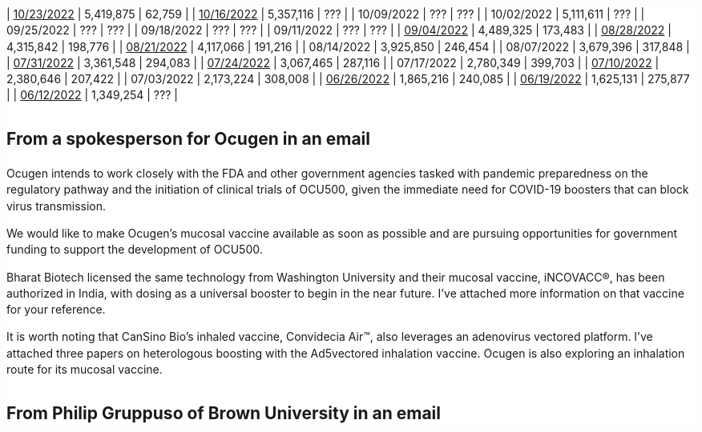 | [10/23/2022](https://web.archive.org/web/20221102064623/https:/aspr.hhs.gov/COVID-19/Therapeutics/orders/Pages/default.aspx) | 5,419,875 | 62,759 | 
| [10/16/2022](https://web.archive.org/web/20221026010549/https:/aspr.hhs.gov/COVID-19/Therapeutics/orders/Pages/default.aspx) | 5,357,116 | ??? | 
| 10/09/2022 | ??? | ??? | 
| 10/02/2022 | 5,111,611 | ??? | 
| 09/25/2022 | ??? | ??? | 
| 09/18/2022 | ??? | ??? | 
| 09/11/2022 | ??? | ??? | 
| [09/04/2022](https://web.archive.org/web/20220915083207/https:/aspr.hhs.gov/COVID-19/Therapeutics/orders/Pages/default.aspx) | 4,489,325 | 173,483 | 
| [08/28/2022](https://web.archive.org/web/20220908052153/https:/aspr.hhs.gov/COVID-19/Therapeutics/orders/Pages/default.aspx) | 4,315,842 | 198,776 | 
| [08/21/2022](https://web.archive.org/web/20220826221706/https:/aspr.hhs.gov/COVID-19/Therapeutics/orders/Pages/default.aspx) | 4,117,066 | 191,216 | 
| 08/14/2022 | 3,925,850 | 246,454 | 
| 08/07/2022 | 3,679,396 | 317,848 | 
| [07/31/2022](https://web.archive.org/web/20220803001541/https:/aspr.hhs.gov/COVID-19/Therapeutics/orders/Pages/default.aspx) | 3,361,548 | 294,083 | 
| [07/24/2022](https://web.archive.org/web/20220729213927/https:/aspr.hhs.gov/COVID-19/Therapeutics/orders/Pages/default.aspx) | 3,067,465 | 287,116 | 
| 07/17/2022 | 2,780,349 | 399,703 | 
| [07/10/2022](https://web.archive.org/web/20220716210353/https:/aspr.hhs.gov/COVID-19/Therapeutics/orders/Pages/default.aspx) | 2,380,646 | 207,422 | 
| 07/03/2022 | 2,173,224 | 308,008 | 
| [06/26/2022](https://web.archive.org/web/20220701080154/https:/aspr.hhs.gov/COVID-19/Therapeutics/orders/Pages/default.aspx) | 1,865,216 | 240,085 | 
| [06/19/2022](https://web.archive.org/web/20220630122503/https:/aspr.hhs.gov/COVID-19/Therapeutics/orders/Pages/default.aspx) | 1,625,131 | 275,877 | 
| [06/12/2022](https://web.archive.org/web/20220616163711/https:/aspr.hhs.gov/COVID-19/Therapeutics/orders/Pages/default.aspx) | 1,349,254 | ??? | 

## From a spokesperson for Ocugen in an email

Ocugen intends to work closely with the FDA and other government agencies tasked with pandemic preparedness on the regulatory pathway and the initiation of clinical trials of OCU500, given the immediate need for COVID-19 boosters that can block virus transmission.
 
We would like to make Ocugen’s mucosal vaccine available as soon as possible and are pursuing opportunities for government funding to support the development of OCU500.
 
Bharat Biotech licensed the same technology from Washington University and their mucosal vaccine, iNCOVACC®, has been authorized in India, with dosing as a universal booster to begin in the near future. I’ve attached more information on that vaccine for your reference.
 
It is worth noting that CanSino Bio’s inhaled vaccine, Convidecia Air™, also leverages an adenovirus vectored platform. I’ve attached three papers on heterologous boosting with the Ad5vectored inhalation vaccine. Ocugen is also exploring an inhalation route for its mucosal vaccine.    

## From Philip Gruppuso of Brown University in an email
